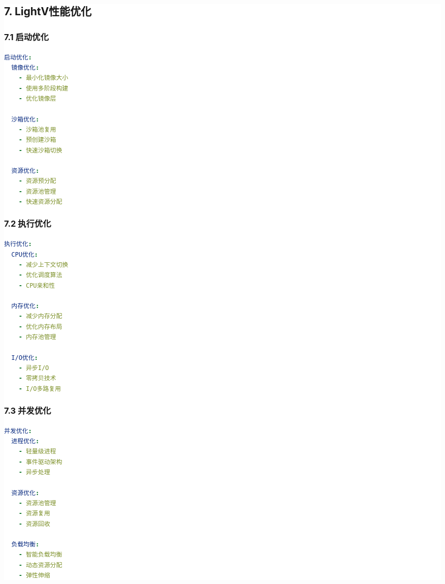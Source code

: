 ## 7. LightV性能优化

### 7.1 启动优化

```yaml
启动优化:
  镜像优化:
    - 最小化镜像大小
    - 使用多阶段构建
    - 优化镜像层
  
  沙箱优化:
    - 沙箱池复用
    - 预创建沙箱
    - 快速沙箱切换
  
  资源优化:
    - 资源预分配
    - 资源池管理
    - 快速资源分配
```

### 7.2 执行优化

```yaml
执行优化:
  CPU优化:
    - 减少上下文切换
    - 优化调度算法
    - CPU亲和性
  
  内存优化:
    - 减少内存分配
    - 优化内存布局
    - 内存池管理
  
  I/O优化:
    - 异步I/O
    - 零拷贝技术
    - I/O多路复用
```

### 7.3 并发优化

```yaml
并发优化:
  进程优化:
    - 轻量级进程
    - 事件驱动架构
    - 异步处理
  
  资源优化:
    - 资源池管理
    - 资源复用
    - 资源回收
  
  负载均衡:
    - 智能负载均衡
    - 动态资源分配
    - 弹性伸缩
```
